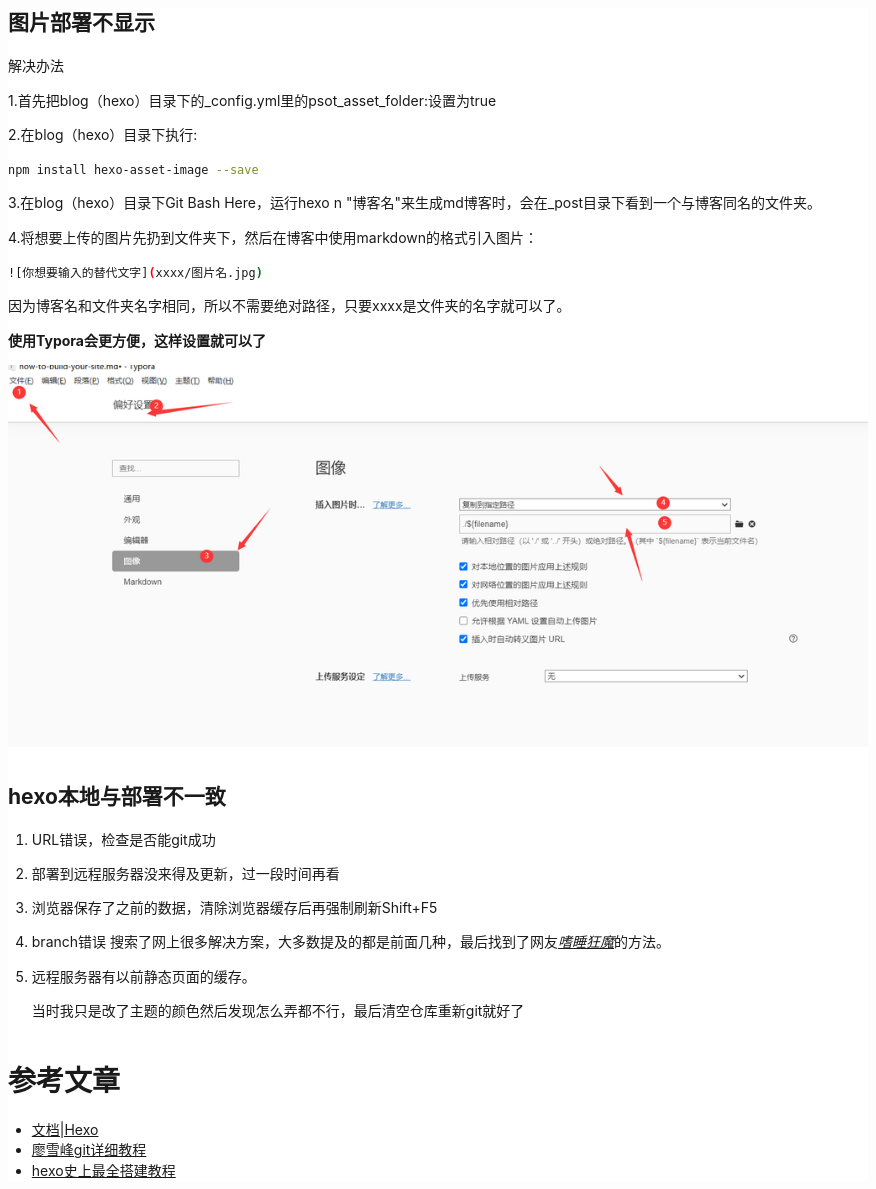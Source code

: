 ## 图片部署不显示

解决办法

1.首先把blog（hexo）目录下的_config.yml里的psot_asset_folder:设置为true

2.在blog（hexo）目录下执行:

```sh
npm install hexo-asset-image --save
```

3.在blog（hexo）目录下Git Bash Here，运行hexo n "博客名"来生成md博客时，会在_post目录下看到一个与博客同名的文件夹。

4.将想要上传的图片先扔到文件夹下，然后在博客中使用markdown的格式引入图片：

```sh
![你想要输入的替代文字](xxxx/图片名.jpg)
```

因为博客名和文件夹名字相同，所以不需要绝对路径，只要xxxx是文件夹的名字就可以了。

**使用Typora会更方便，这样设置就可以了**

![image-20210124225259136](how-to-build-your-site/image-20210124225259136.png)

## hexo本地与部署不一致

1. URL错误，检查是否能git成功

2. 部署到远程服务器没来得及更新，过一段时间再看

3. 浏览器保存了之前的数据，清除浏览器缓存后再强制刷新Shift+F5

4. branch错误
   搜索了网上很多解决方案，大多数提及的都是前面几种，最后找到了网友[*嗜睡狂魔*](https://www.zhihu.com/question/319817323/answer/649343660)的方法。

5. 远程服务器有以前静态页面的缓存。

   当时我只是改了主题的颜色然后发现怎么弄都不行，最后清空仓库重新git就好了

# 参考文章

- [文档|Hexo](https://hexo.io/zh-cn/docs/index.html)
- [廖雪峰git详细教程](https://www.liaoxuefeng.com/wiki/896043488029600)
- [hexo史上最全搭建教程](https://blog.csdn.net/sinat_37781304/article/details/82729029)